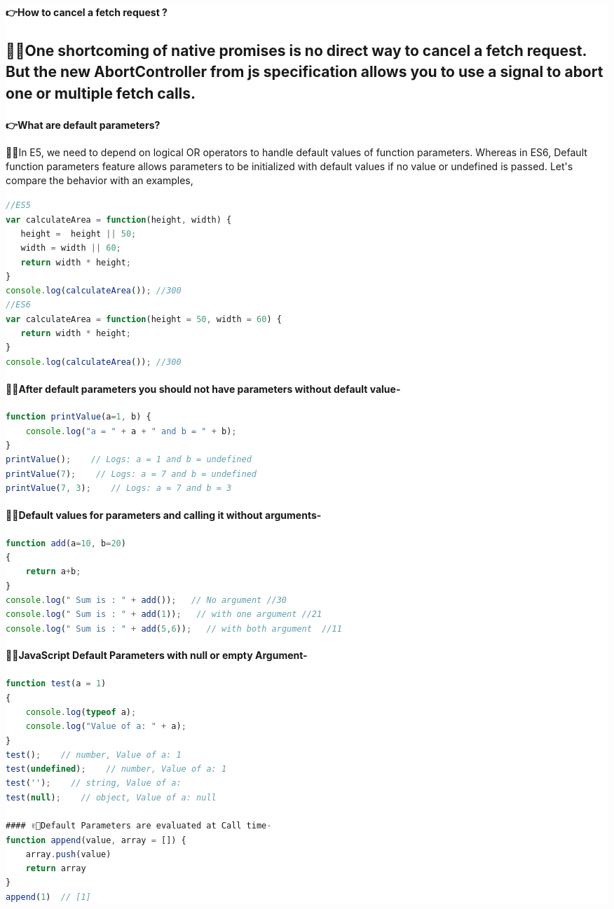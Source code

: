 #### 👉How to cancel a fetch request ?
✌🏼One shortcoming of native promises is no direct way to cancel a fetch request. But the new AbortController from js specification allows you to use a signal to abort one or multiple fetch calls. 
------------------------------------------
#### 👉What are default parameters?
✌🏼In E5, we need to depend on logical OR operators to handle default values of function parameters. Whereas in ES6, Default function parameters feature allows parameters to be initialized with default values if no value or undefined is passed. Let's compare the behavior with an examples,
```javascript
//ES5
var calculateArea = function(height, width) {
   height =  height || 50;
   width = width || 60;
   return width * height;
}
console.log(calculateArea()); //300
//ES6
var calculateArea = function(height = 50, width = 60) {
   return width * height;
}
console.log(calculateArea()); //300
```

#### ✌🏼After default parameters you should not have parameters without default value-
```javascript
function printValue(a=1, b) {
    console.log("a = " + a + " and b = " + b);
}
printValue();    // Logs: a = 1 and b = undefined
printValue(7);    // Logs: a = 7 and b = undefined
printValue(7, 3);    // Logs: a = 7 and b = 3
```
#### ✌🏼Default values for parameters and calling it without arguments-
```javascript
function add(a=10, b=20)
{
	return a+b;
}
console.log(" Sum is : " + add());   // No argument //30
console.log(" Sum is : " + add(1));   // with one argument //21
console.log(" Sum is : " + add(5,6));   // with both argument  //11
```
#### ✌🏼JavaScript Default Parameters with null or empty Argument-
```javascript
function test(a = 1)
{
    console.log(typeof a);
    console.log("Value of a: " + a);
}
test();    // number, Value of a: 1
test(undefined);    // number, Value of a: 1
test('');    // string, Value of a: 
test(null);    // object, Value of a: null

#### ✌🏼Default Parameters are evaluated at Call time-
function append(value, array = []) {
    array.push(value)
    return array
}
append(1)  // [1]
```